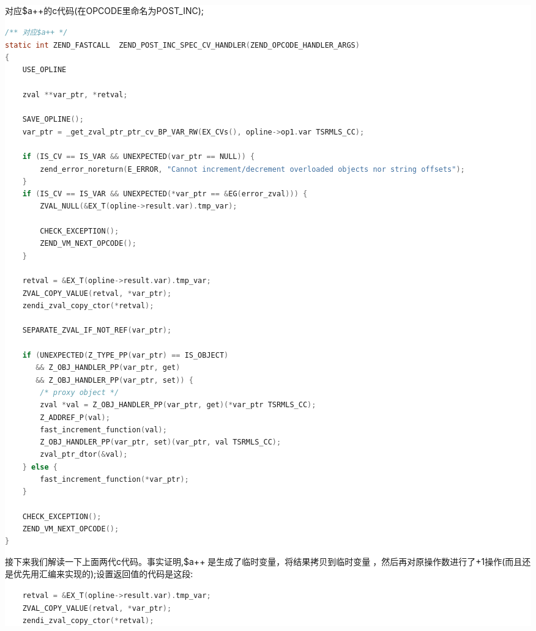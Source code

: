 
对应$a++的c代码(在OPCODE里命名为POST_INC);
```c
/** 对应$a++ */
static int ZEND_FASTCALL  ZEND_POST_INC_SPEC_CV_HANDLER(ZEND_OPCODE_HANDLER_ARGS)
{
    USE_OPLINE

	zval **var_ptr, *retval;

	SAVE_OPLINE();
	var_ptr = _get_zval_ptr_ptr_cv_BP_VAR_RW(EX_CVs(), opline->op1.var TSRMLS_CC);

	if (IS_CV == IS_VAR && UNEXPECTED(var_ptr == NULL)) {
		zend_error_noreturn(E_ERROR, "Cannot increment/decrement overloaded objects nor string offsets");
	}
	if (IS_CV == IS_VAR && UNEXPECTED(*var_ptr == &EG(error_zval))) {
		ZVAL_NULL(&EX_T(opline->result.var).tmp_var);

		CHECK_EXCEPTION();
		ZEND_VM_NEXT_OPCODE();
	}

	retval = &EX_T(opline->result.var).tmp_var;
	ZVAL_COPY_VALUE(retval, *var_ptr);
	zendi_zval_copy_ctor(*retval);

	SEPARATE_ZVAL_IF_NOT_REF(var_ptr);

	if (UNEXPECTED(Z_TYPE_PP(var_ptr) == IS_OBJECT)
	   && Z_OBJ_HANDLER_PP(var_ptr, get)
	   && Z_OBJ_HANDLER_PP(var_ptr, set)) {
		/* proxy object */
		zval *val = Z_OBJ_HANDLER_PP(var_ptr, get)(*var_ptr TSRMLS_CC);
		Z_ADDREF_P(val);
		fast_increment_function(val);
		Z_OBJ_HANDLER_PP(var_ptr, set)(var_ptr, val TSRMLS_CC);
		zval_ptr_dtor(&val);
	} else {
		fast_increment_function(*var_ptr);
	}

	CHECK_EXCEPTION();
	ZEND_VM_NEXT_OPCODE();
}

```

接下来我们解读一下上面两代c代码。事实证明,$a++ 是生成了临时变量，将结果拷贝到临时变量
，然后再对原操作数进行了+1操作(而且还是优先用汇编来实现的);设置返回值的代码是这段:

```c
    retval = &EX_T(opline->result.var).tmp_var;
	ZVAL_COPY_VALUE(retval, *var_ptr);
	zendi_zval_copy_ctor(*retval);
```
